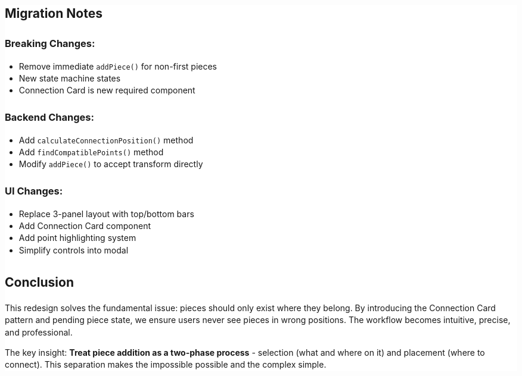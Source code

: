 ## Migration Notes

### Breaking Changes:
- Remove immediate `addPiece()` for non-first pieces
- New state machine states
- Connection Card is new required component

### Backend Changes:
- Add `calculateConnectionPosition()` method
- Add `findCompatiblePoints()` method
- Modify `addPiece()` to accept transform directly

### UI Changes:
- Replace 3-panel layout with top/bottom bars
- Add Connection Card component
- Add point highlighting system
- Simplify controls into modal

## Conclusion

This redesign solves the fundamental issue: pieces should only exist where they belong. By introducing the Connection Card pattern and pending piece state, we ensure users never see pieces in wrong positions. The workflow becomes intuitive, precise, and professional.

The key insight: **Treat piece addition as a two-phase process** - selection (what and where on it) and placement (where to connect). This separation makes the impossible possible and the complex simple.